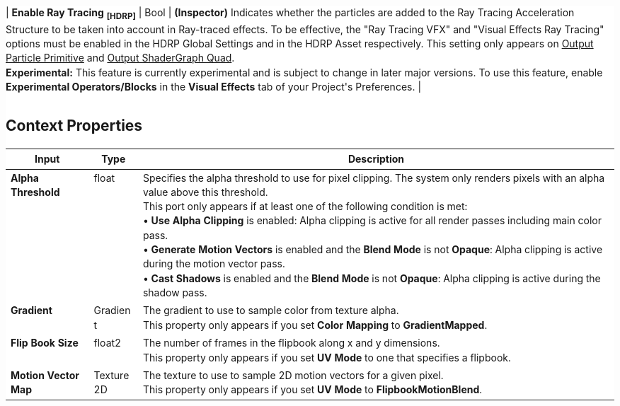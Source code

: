 | **Enable Ray Tracing** **<sub>[HDRP]</sub>**   | Bool     | **(Inspector)** Indicates whether the particles are added to the Ray Tracing Acceleration Structure to be taken into account in Ray-traced effects. To be effective, the "Ray Tracing VFX" and "Visual Effects Ray Tracing" options must be enabled in the HDRP Global Settings and in the HDRP Asset respectively. This setting only appears on [Output Particle Primitive](https://docs.unity3d.com/Packages/com.unity.visualeffectgraph@latest/index.html?subfolder=/manual/Context-OutputPrimitive.html) and [Output ShaderGraph Quad](https://docs.unity3d.com/Packages/com.unity.visualeffectgraph@latest/index.html?subfolder=/manual/Context-OutputShaderGraphPlanarPrimitive.html). <br/> <b>Experimental:</b> This feature is currently experimental and is subject to change in later major versions. To use this feature, enable <b>Experimental Operators/Blocks</b> in the <b>Visual Effects</b> tab of your Project's Preferences.</div>                                                                                                                                                                                                                                                                                                                                                             |

## Context Properties

| **Input**                                    | **Type**  | **Description**                                                                                                                                                                                                                                                                                                                                                                                                                                                                                                                                                                                                                  |
|----------------------------------------------|-----------|----------------------------------------------------------------------------------------------------------------------------------------------------------------------------------------------------------------------------------------------------------------------------------------------------------------------------------------------------------------------------------------------------------------------------------------------------------------------------------------------------------------------------------------------------------------------------------------------------------------------------------|
| **Alpha Threshold**                          | float     | Specifies the alpha threshold to use for pixel clipping. The system only renders pixels with an alpha value above this threshold.<br/>This port only appears if at least one of the following condition is met:<br/>&#8226; **Use Alpha Clipping** is enabled: Alpha clipping is active for all render passes including main color pass.<br/>&#8226; **Generate Motion Vectors** is enabled and the **Blend Mode** is not **Opaque**: Alpha clipping is active during the motion vector pass.<br/>&#8226; **Cast Shadows** is enabled and the **Blend Mode** is not **Opaque**: Alpha clipping is active during the shadow pass. |
| **Gradient**                                 | Gradient  | The gradient to use to sample color from texture alpha.<br/>This property only appears if you set **Color Mapping** to **GradientMapped**.                                                                                                                                                                                                                                                                                                                                                                                                                                                                                       |
| **Flip Book Size**                           | float2    | The number of frames in the flipbook along x and y dimensions.<br/>This property only appears if you set **UV Mode** to one that specifies a flipbook.                                                                                                                                                                                                                                                                                                                                                                                                                                                                           |
| **Motion Vector Map**                        | Texture2D | The texture to use to sample 2D motion vectors for a given pixel.<br/>This property only appears if you set **UV Mode** to **FlipbookMotionBlend**.                                                                                                                                                                                                                                                                                                                                                                                                                                                                              |
